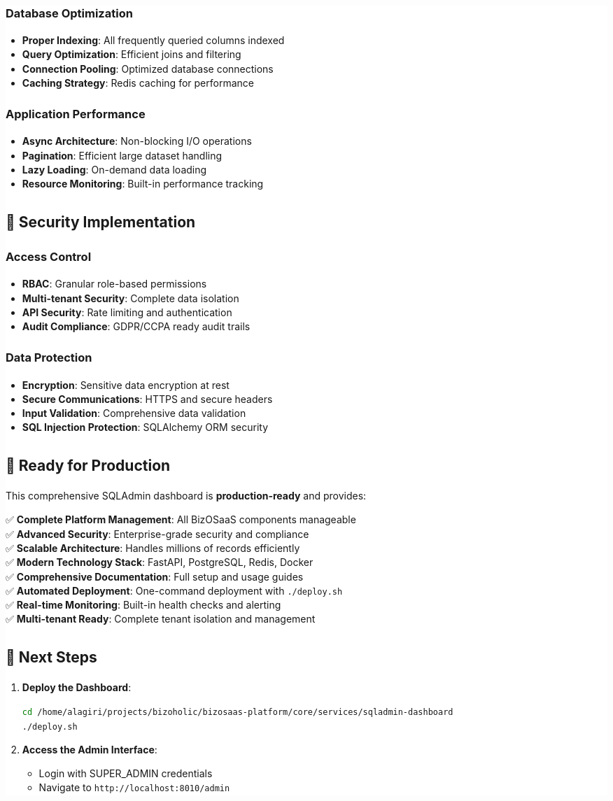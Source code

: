 ### **Database Optimization**
- **Proper Indexing**: All frequently queried columns indexed
- **Query Optimization**: Efficient joins and filtering
- **Connection Pooling**: Optimized database connections
- **Caching Strategy**: Redis caching for performance

### **Application Performance**
- **Async Architecture**: Non-blocking I/O operations
- **Pagination**: Efficient large dataset handling
- **Lazy Loading**: On-demand data loading
- **Resource Monitoring**: Built-in performance tracking

## 🔐 **Security Implementation**

### **Access Control**
- **RBAC**: Granular role-based permissions
- **Multi-tenant Security**: Complete data isolation
- **API Security**: Rate limiting and authentication
- **Audit Compliance**: GDPR/CCPA ready audit trails

### **Data Protection**
- **Encryption**: Sensitive data encryption at rest
- **Secure Communications**: HTTPS and secure headers
- **Input Validation**: Comprehensive data validation
- **SQL Injection Protection**: SQLAlchemy ORM security

## 🚀 **Ready for Production**

This comprehensive SQLAdmin dashboard is **production-ready** and provides:

✅ **Complete Platform Management**: All BizOSaaS components manageable  
✅ **Advanced Security**: Enterprise-grade security and compliance  
✅ **Scalable Architecture**: Handles millions of records efficiently  
✅ **Modern Technology Stack**: FastAPI, PostgreSQL, Redis, Docker  
✅ **Comprehensive Documentation**: Full setup and usage guides  
✅ **Automated Deployment**: One-command deployment with `./deploy.sh`  
✅ **Real-time Monitoring**: Built-in health checks and alerting  
✅ **Multi-tenant Ready**: Complete tenant isolation and management  

## 🎉 **Next Steps**

1. **Deploy the Dashboard**:
   ```bash
   cd /home/alagiri/projects/bizoholic/bizosaas-platform/core/services/sqladmin-dashboard
   ./deploy.sh
   ```

2. **Access the Admin Interface**:
   - Login with SUPER_ADMIN credentials
   - Navigate to `http://localhost:8010/admin`
